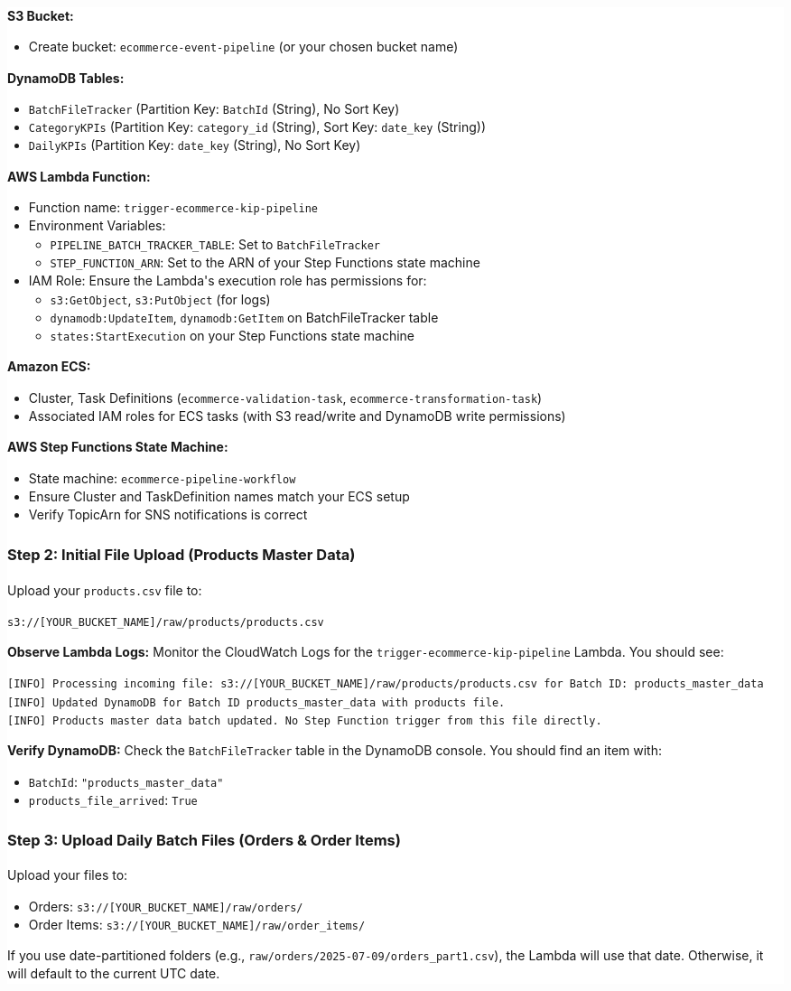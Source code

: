 **S3 Bucket:**
- Create bucket: `ecommerce-event-pipeline` (or your chosen bucket name)

**DynamoDB Tables:**
- `BatchFileTracker` (Partition Key: `BatchId` (String), No Sort Key)
- `CategoryKPIs` (Partition Key: `category_id` (String), Sort Key: `date_key` (String))
- `DailyKPIs` (Partition Key: `date_key` (String), No Sort Key)

**AWS Lambda Function:**
- Function name: `trigger-ecommerce-kip-pipeline`
- Environment Variables:
  - `PIPELINE_BATCH_TRACKER_TABLE`: Set to `BatchFileTracker`
  - `STEP_FUNCTION_ARN`: Set to the ARN of your Step Functions state machine
- IAM Role: Ensure the Lambda's execution role has permissions for:
  - `s3:GetObject`, `s3:PutObject` (for logs)
  - `dynamodb:UpdateItem`, `dynamodb:GetItem` on BatchFileTracker table
  - `states:StartExecution` on your Step Functions state machine

**Amazon ECS:**
- Cluster, Task Definitions (`ecommerce-validation-task`, `ecommerce-transformation-task`)
- Associated IAM roles for ECS tasks (with S3 read/write and DynamoDB write permissions)

**AWS Step Functions State Machine:**
- State machine: `ecommerce-pipeline-workflow`
- Ensure Cluster and TaskDefinition names match your ECS setup
- Verify TopicArn for SNS notifications is correct

### Step 2: Initial File Upload (Products Master Data)

Upload your `products.csv` file to:
```
s3://[YOUR_BUCKET_NAME]/raw/products/products.csv
```

**Observe Lambda Logs:**
Monitor the CloudWatch Logs for the `trigger-ecommerce-kip-pipeline` Lambda. You should see:
```
[INFO] Processing incoming file: s3://[YOUR_BUCKET_NAME]/raw/products/products.csv for Batch ID: products_master_data
[INFO] Updated DynamoDB for Batch ID products_master_data with products file.
[INFO] Products master data batch updated. No Step Function trigger from this file directly.
```

**Verify DynamoDB:**
Check the `BatchFileTracker` table in the DynamoDB console. You should find an item with:
- `BatchId`: `"products_master_data"`
- `products_file_arrived`: `True`

### Step 3: Upload Daily Batch Files (Orders & Order Items)

Upload your files to:
- Orders: `s3://[YOUR_BUCKET_NAME]/raw/orders/`
- Order Items: `s3://[YOUR_BUCKET_NAME]/raw/order_items/`

If you use date-partitioned folders (e.g., `raw/orders/2025-07-09/orders_part1.csv`), the Lambda will use that date. Otherwise, it will default to the current UTC date.

